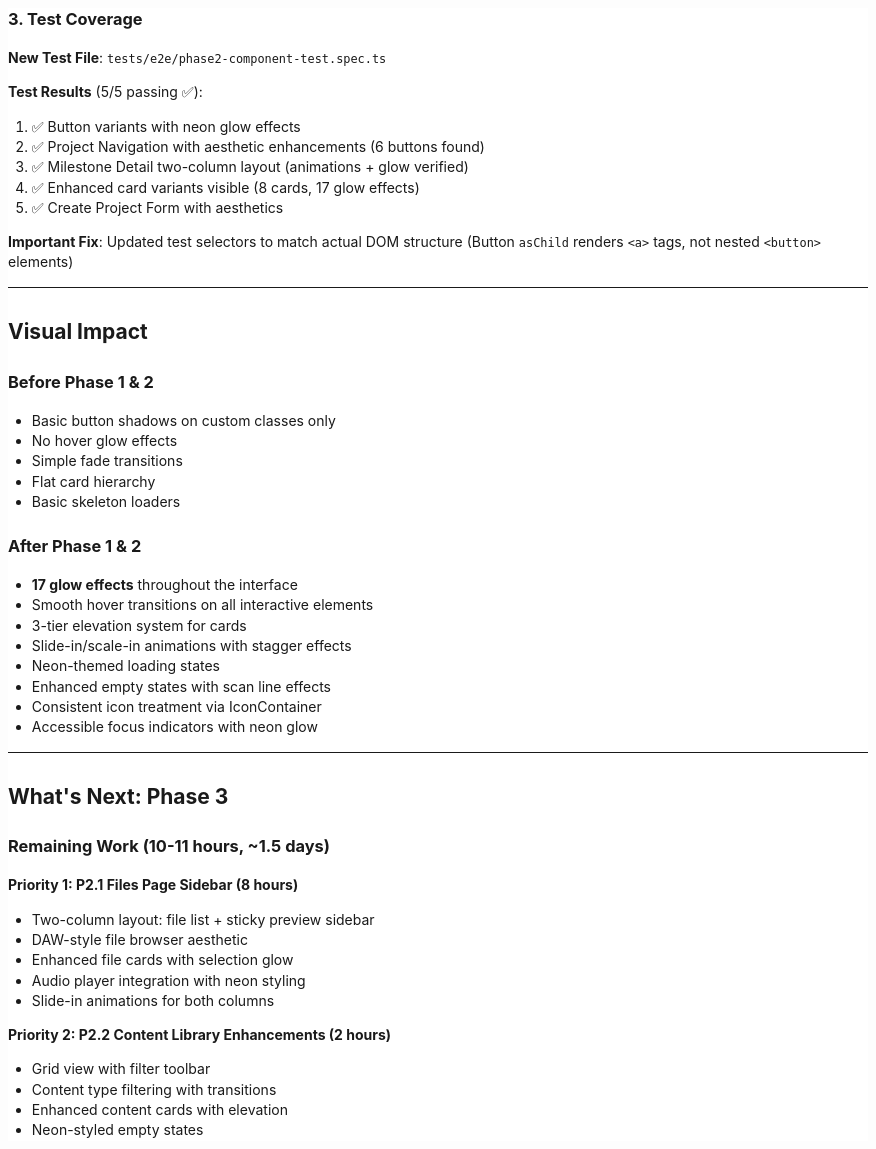 ### 3. Test Coverage
**New Test File**: `tests/e2e/phase2-component-test.spec.ts`

**Test Results** (5/5 passing ✅):
1. ✅ Button variants with neon glow effects
2. ✅ Project Navigation with aesthetic enhancements (6 buttons found)
3. ✅ Milestone Detail two-column layout (animations + glow verified)
4. ✅ Enhanced card variants visible (8 cards, 17 glow effects)
5. ✅ Create Project Form with aesthetics

**Important Fix**: Updated test selectors to match actual DOM structure (Button `asChild` renders `<a>` tags, not nested `<button>` elements)

---

## Visual Impact

### Before Phase 1 & 2
- Basic button shadows on custom classes only
- No hover glow effects
- Simple fade transitions
- Flat card hierarchy
- Basic skeleton loaders

### After Phase 1 & 2
- **17 glow effects** throughout the interface
- Smooth hover transitions on all interactive elements
- 3-tier elevation system for cards
- Slide-in/scale-in animations with stagger effects
- Neon-themed loading states
- Enhanced empty states with scan line effects
- Consistent icon treatment via IconContainer
- Accessible focus indicators with neon glow

---

## What's Next: Phase 3

### Remaining Work (10-11 hours, ~1.5 days)

**Priority 1: P2.1 Files Page Sidebar (8 hours)**
- Two-column layout: file list + sticky preview sidebar
- DAW-style file browser aesthetic
- Enhanced file cards with selection glow
- Audio player integration with neon styling
- Slide-in animations for both columns

**Priority 2: P2.2 Content Library Enhancements (2 hours)**
- Grid view with filter toolbar
- Content type filtering with transitions
- Enhanced content cards with elevation
- Neon-styled empty states

